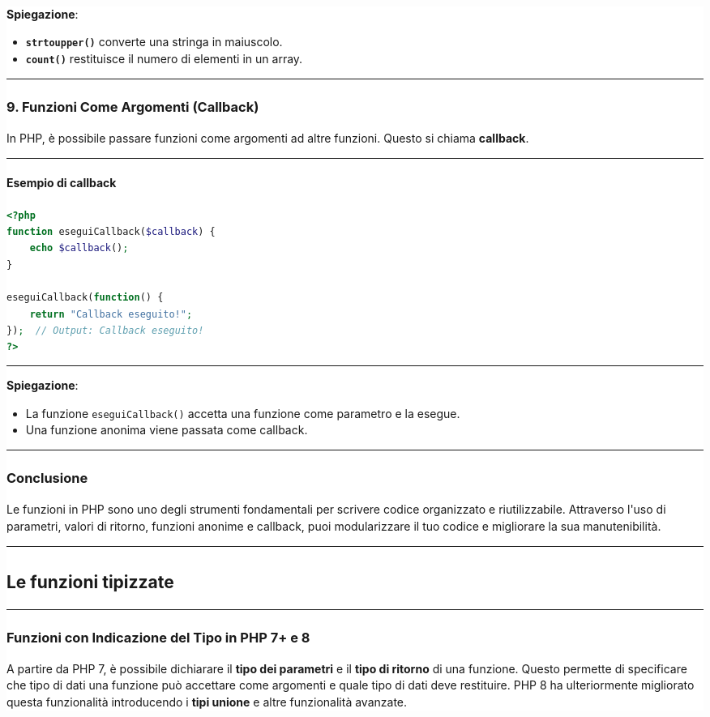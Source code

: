 
**Spiegazione**:

- **`strtoupper()`** converte una stringa in maiuscolo.
- **`count()`** restituisce il numero di elementi in un array.

---

### **9. Funzioni Come Argomenti (Callback)**

In PHP, è possibile passare funzioni come argomenti ad altre funzioni. Questo si chiama **callback**.

---

#### Esempio di callback

```php
<?php
function eseguiCallback($callback) {
    echo $callback();
}

eseguiCallback(function() {
    return "Callback eseguito!";
});  // Output: Callback eseguito!
?>
```

---

**Spiegazione**:

- La funzione `eseguiCallback()` accetta una funzione come parametro e la esegue.
- Una funzione anonima viene passata come callback.

---

### **Conclusione**

Le funzioni in PHP sono uno degli strumenti fondamentali per scrivere codice organizzato e riutilizzabile. Attraverso l'uso di parametri, valori di ritorno, funzioni anonime e callback, puoi modularizzare il tuo codice e migliorare la sua manutenibilità.

---

## Le funzioni tipizzate

---

### **Funzioni con Indicazione del Tipo in PHP 7+ e 8**

A partire da PHP 7, è possibile dichiarare il **tipo dei parametri** e il **tipo di ritorno** di una funzione. Questo permette di specificare che tipo di dati una funzione può accettare come argomenti e quale tipo di dati deve restituire. PHP 8 ha ulteriormente migliorato questa funzionalità introducendo i **tipi unione** e altre funzionalità avanzate.
